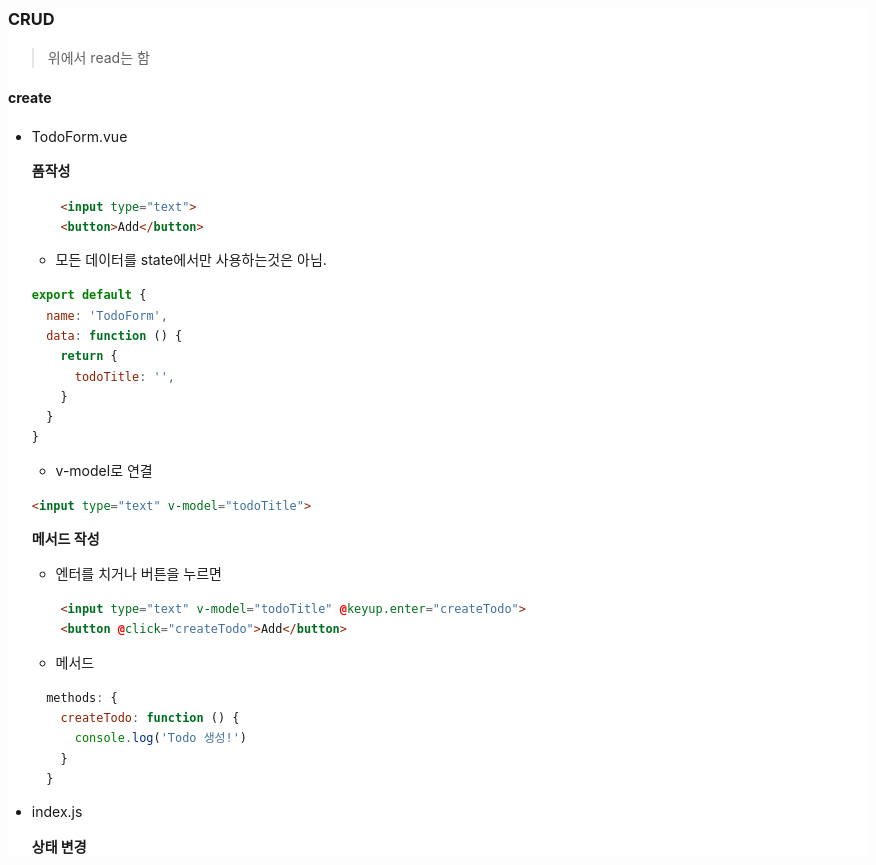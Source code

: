 

### CRUD

> 위에서 read는 함

#### create

- TodoForm.vue

  **폼작성**

  ```html
      <input type="text">
      <button>Add</button>
  ```

  - 모든 데이터를 state에서만 사용하는것은 아님. 

  ```js
  export default {
    name: 'TodoForm',
    data: function () {
      return {
        todoTitle: '',
      }
    }
  }
  ```

  - v-model로 연결

  ```html
  <input type="text" v-model="todoTitle">
  ```

  

  **메서드 작성**

  - 엔터를 치거나 버튼을 누르면

  ```html
      <input type="text" v-model="todoTitle" @keyup.enter="createTodo">
      <button @click="createTodo">Add</button>
  ```

  - 메서드

  ```js
    methods: {
      createTodo: function () {
        console.log('Todo 생성!')
      }
    }
  ```

  

- index.js

  **상태 변경**
